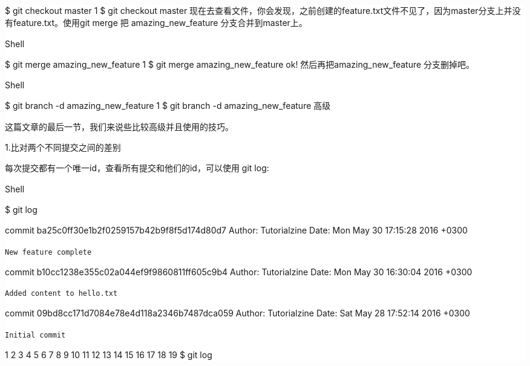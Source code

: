 $ git checkout master
1
$ git checkout master
现在去查看文件，你会发现，之前创建的feature.txt文件不见了，因为master分支上并没有feature.txt。使用git merge 把 amazing_new_feature 分支合并到master上。

Shell

$ git merge amazing_new_feature
1
$ git merge amazing_new_feature
ok! 然后再把amazing_new_feature 分支删掉吧。

Shell

$ git branch -d amazing_new_feature
1
$ git branch -d amazing_new_feature
高级

这篇文章的最后一节，我们来说些比较高级并且使用的技巧。

1.比对两个不同提交之间的差别

每次提交都有一个唯一id，查看所有提交和他们的id，可以使用 git log:

Shell

$ git log

commit ba25c0ff30e1b2f0259157b42b9f8f5d174d80d7
Author: Tutorialzine
Date:   Mon May 30 17:15:28 2016 +0300

    New feature complete

commit b10cc1238e355c02a044ef9f9860811ff605c9b4
Author: Tutorialzine
Date:   Mon May 30 16:30:04 2016 +0300

    Added content to hello.txt

commit 09bd8cc171d7084e78e4d118a2346b7487dca059
Author: Tutorialzine
Date:   Sat May 28 17:52:14 2016 +0300

    Initial commit
1
2
3
4
5
6
7
8
9
10
11
12
13
14
15
16
17
18
19
$ git log
 